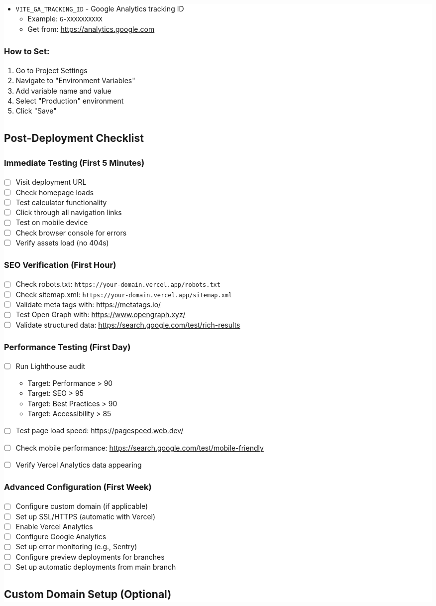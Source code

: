 - `VITE_GA_TRACKING_ID` - Google Analytics tracking ID
  - Example: `G-XXXXXXXXXX`
  - Get from: https://analytics.google.com

### How to Set:
1. Go to Project Settings
2. Navigate to "Environment Variables"
3. Add variable name and value
4. Select "Production" environment
5. Click "Save"

## Post-Deployment Checklist

### Immediate Testing (First 5 Minutes)
- [ ] Visit deployment URL
- [ ] Check homepage loads
- [ ] Test calculator functionality
- [ ] Click through all navigation links
- [ ] Test on mobile device
- [ ] Check browser console for errors
- [ ] Verify assets load (no 404s)

### SEO Verification (First Hour)
- [ ] Check robots.txt: `https://your-domain.vercel.app/robots.txt`
- [ ] Check sitemap.xml: `https://your-domain.vercel.app/sitemap.xml`
- [ ] Validate meta tags with: https://metatags.io/
- [ ] Test Open Graph with: https://www.opengraph.xyz/
- [ ] Validate structured data: https://search.google.com/test/rich-results

### Performance Testing (First Day)
- [ ] Run Lighthouse audit
  - Target: Performance > 90
  - Target: SEO > 95
  - Target: Best Practices > 90
  - Target: Accessibility > 85

- [ ] Test page load speed: https://pagespeed.web.dev/
- [ ] Check mobile performance: https://search.google.com/test/mobile-friendly
- [ ] Verify Vercel Analytics data appearing

### Advanced Configuration (First Week)
- [ ] Configure custom domain (if applicable)
- [ ] Set up SSL/HTTPS (automatic with Vercel)
- [ ] Enable Vercel Analytics
- [ ] Configure Google Analytics
- [ ] Set up error monitoring (e.g., Sentry)
- [ ] Configure preview deployments for branches
- [ ] Set up automatic deployments from main branch

## Custom Domain Setup (Optional)
